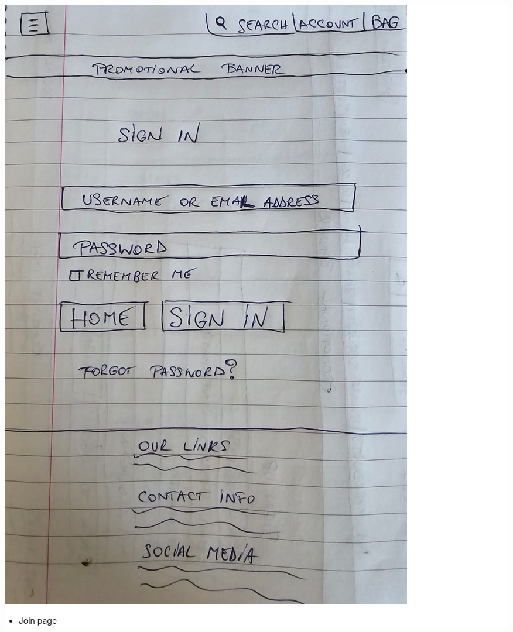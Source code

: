 ![Sign In page](https://github.com/RazvanTr10/Witty-Devices/blob/main/documentation/wireframes/signin-mobile.jpeg?raw=true)
  - Join page
  